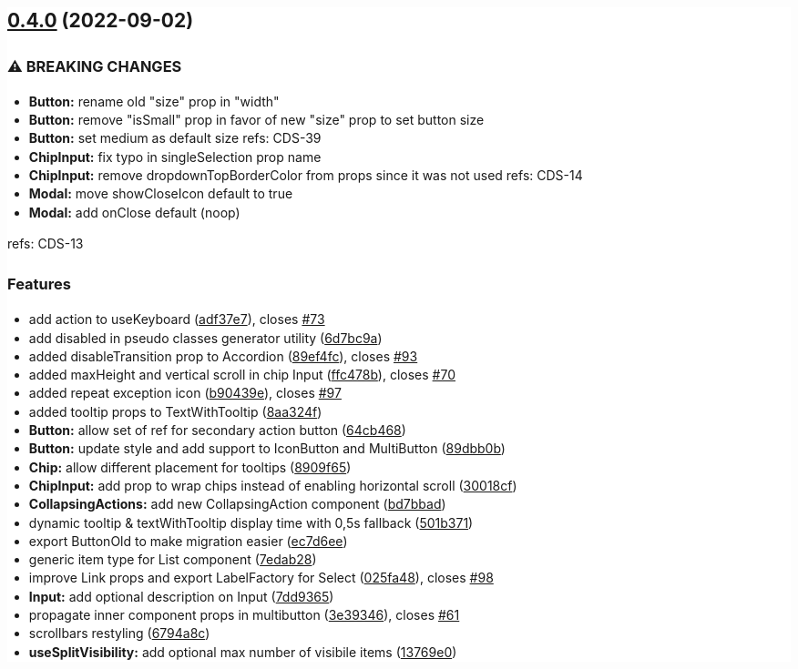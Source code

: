 ## [0.4.0](https://github.com/Zextras/carbonio-design-system/compare/v0.3.10...v0.4.0) (2022-09-02)


### ⚠ BREAKING CHANGES

* **Button:** rename old "size" prop in "width"
* **Button:** remove "isSmall" prop in favor of new "size" prop to set button size
* **Button:** set medium as default size
refs: CDS-39
* **ChipInput:** fix typo in singleSelection prop name
* **ChipInput:** remove dropdownTopBorderColor from props since it was not used
refs: CDS-14
* **Modal:** move showCloseIcon default to true
* **Modal:** add onClose default (noop)

refs: CDS-13

### Features

* add action to useKeyboard ([adf37e7](https://github.com/Zextras/carbonio-design-system/commit/adf37e7f564b8f5d9825fdbe6a7cbbf5b5f0ac3f)), closes [#73](https://github.com/Zextras/carbonio-design-system/issues/73)
* add disabled in pseudo classes generator utility ([6d7bc9a](https://github.com/Zextras/carbonio-design-system/commit/6d7bc9a1735ece2a898d43de4a8b6cd7d9383083))
* added disableTransition prop to Accordion ([89ef4fc](https://github.com/Zextras/carbonio-design-system/commit/89ef4fc3b10a6e9f2a1b0e5d26e0605b6667ef80)), closes [#93](https://github.com/Zextras/carbonio-design-system/issues/93)
* added maxHeight and vertical scroll in chip Input ([ffc478b](https://github.com/Zextras/carbonio-design-system/commit/ffc478b7ec6ea7f06a23d6e8b593d0ff90608fea)), closes [#70](https://github.com/Zextras/carbonio-design-system/issues/70)
* added repeat exception icon  ([b90439e](https://github.com/Zextras/carbonio-design-system/commit/b90439ea2b792944a3dffeb7019c42ad65701962)), closes [#97](https://github.com/Zextras/carbonio-design-system/issues/97)
* added tooltip props to TextWithTooltip ([8aa324f](https://github.com/Zextras/carbonio-design-system/commit/8aa324f5a82656651b2ace49f1e97733c4290b43))
* **Button:** allow set of ref for secondary action button ([64cb468](https://github.com/Zextras/carbonio-design-system/commit/64cb468c07412c9bb7d05cbcf970259291a76031))
* **Button:** update style and add support to IconButton and MultiButton ([89dbb0b](https://github.com/Zextras/carbonio-design-system/commit/89dbb0b1bf688ff1e234bb073c52ac52edbe8fad))
* **Chip:** allow different placement for tooltips ([8909f65](https://github.com/Zextras/carbonio-design-system/commit/8909f657f73b52c2d6ff6ca70785e41770f85415))
* **ChipInput:** add prop to wrap chips instead of enabling horizontal scroll ([30018cf](https://github.com/Zextras/carbonio-design-system/commit/30018cfe75fd9ca1640ecd4104c201f01ba1802f))
* **CollapsingActions:** add new CollapsingAction component ([bd7bbad](https://github.com/Zextras/carbonio-design-system/commit/bd7bbadc792050f101b35bd695bdd759f70426aa))
* dynamic tooltip & textWithTooltip display time with 0,5s fallback ([501b371](https://github.com/Zextras/carbonio-design-system/commit/501b371c53dc21d5fe8a34d7111454a84d51f009))
* export ButtonOld to make migration easier ([ec7d6ee](https://github.com/Zextras/carbonio-design-system/commit/ec7d6ee97429e1f346f8e3e40c208f3c30d461ed))
* generic item type for List component ([7edab28](https://github.com/Zextras/carbonio-design-system/commit/7edab289716ed92e79dbd7b3aee4ce44340f48e5))
* improve Link props and export LabelFactory for Select ([025fa48](https://github.com/Zextras/carbonio-design-system/commit/025fa481917854d06852092b3b5d898570bba28c)), closes [#98](https://github.com/Zextras/carbonio-design-system/issues/98)
* **Input:** add optional description on Input ([7dd9365](https://github.com/Zextras/carbonio-design-system/commit/7dd9365b68ea97940e3e743f8feec83e6f6039d1))
* propagate inner component props in multibutton ([3e39346](https://github.com/Zextras/carbonio-design-system/commit/3e393468e5eedbb7829163d2549ee4ac20d22b30)), closes [#61](https://github.com/Zextras/carbonio-design-system/issues/61)
* scrollbars restyling ([6794a8c](https://github.com/Zextras/carbonio-design-system/commit/6794a8ce2fc0653c83342ca9881dfdea7904274a))
* **useSplitVisibility:** add optional max number of visibile items ([13769e0](https://github.com/Zextras/carbonio-design-system/commit/13769e01fccbf07a6f9b879d5c540ac316e829c8))